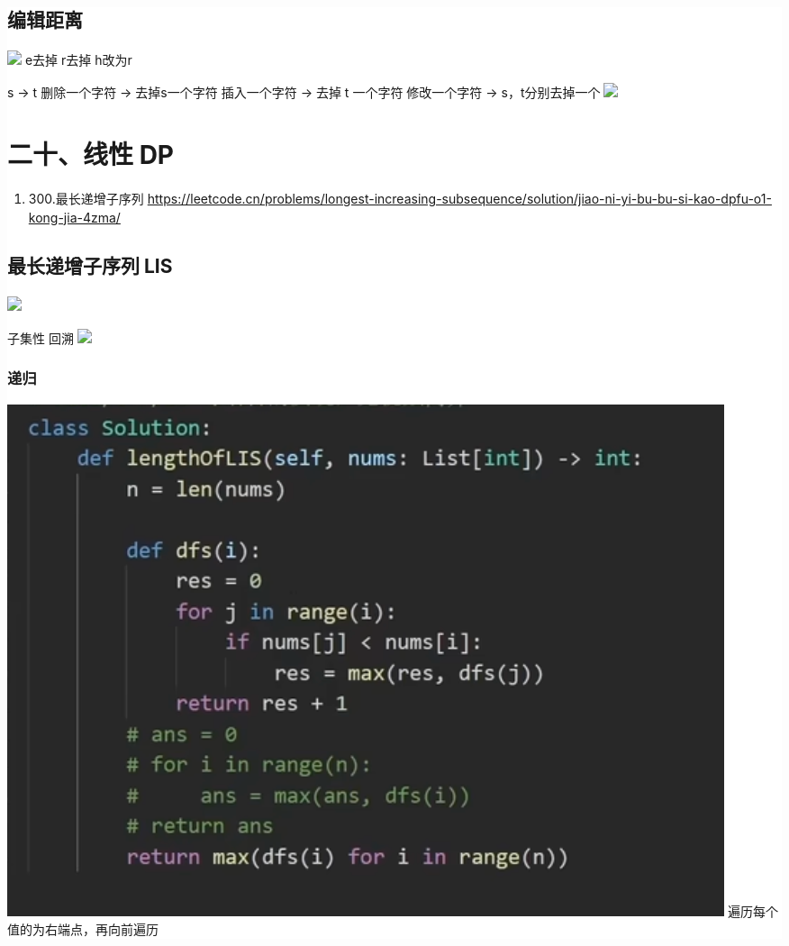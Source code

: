 ## 编辑距离

![](Pasted%20image%2020250825102503.png)
e去掉
r去掉
h改为r

s -> t
删除一个字符 -> 去掉s一个字符
插入一个字符 -> 去掉 t 一个字符
修改一个字符 -> s，t分别去掉一个
![](Pasted%20image%2020250825102419.png)

# 二十、线性 DP
1. 300.最长递增子序列 https://leetcode.cn/problems/longest-increasing-subsequence/solution/jiao-ni-yi-bu-bu-si-kao-dpfu-o1-kong-jia-4zma/
## 最长递增子序列 LIS

![](Pasted%20image%2020250821115259.png)

子集性 回溯
![](Pasted%20image%2020250821115516.png)

### 递归
![](assets/img/Pasted%20image%2020250826140854.png)
遍历每个值的为右端点，再向前遍历
